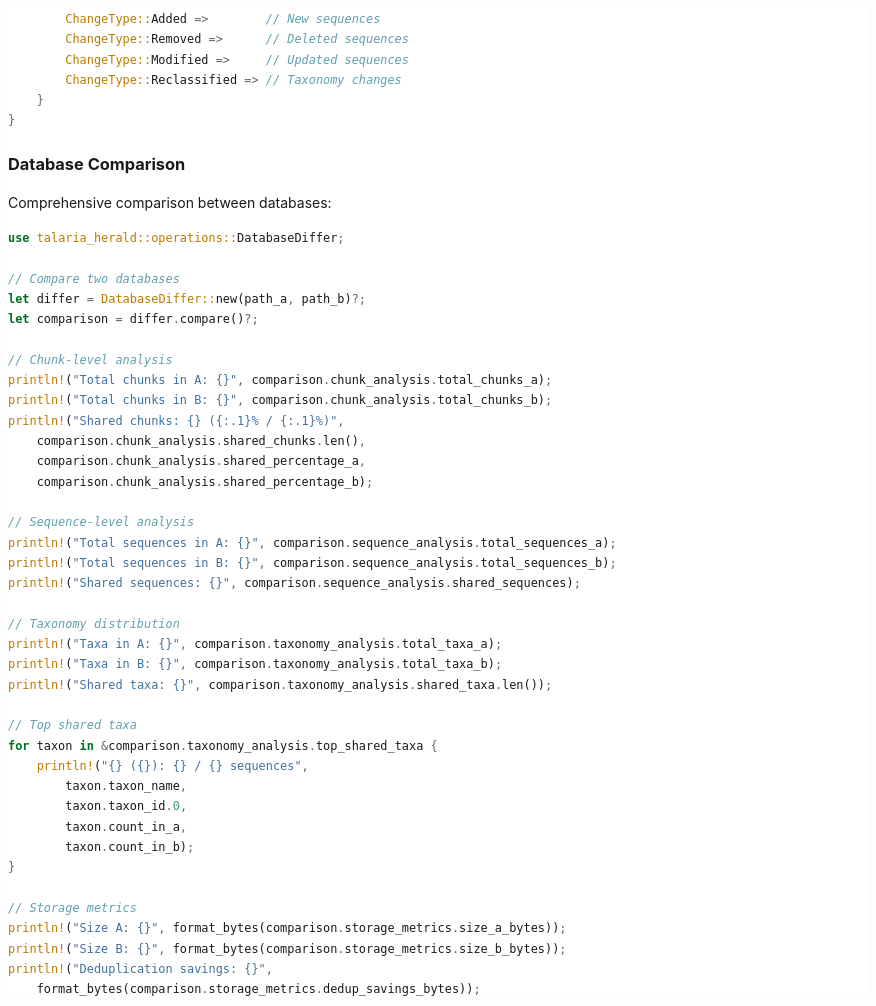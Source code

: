 ```rust
        ChangeType::Added =>        // New sequences
        ChangeType::Removed =>      // Deleted sequences
        ChangeType::Modified =>     // Updated sequences
        ChangeType::Reclassified => // Taxonomy changes
    }
}
```

### Database Comparison

Comprehensive comparison between databases:

```rust
use talaria_herald::operations::DatabaseDiffer;

// Compare two databases
let differ = DatabaseDiffer::new(path_a, path_b)?;
let comparison = differ.compare()?;

// Chunk-level analysis
println!("Total chunks in A: {}", comparison.chunk_analysis.total_chunks_a);
println!("Total chunks in B: {}", comparison.chunk_analysis.total_chunks_b);
println!("Shared chunks: {} ({:.1}% / {:.1}%)",
    comparison.chunk_analysis.shared_chunks.len(),
    comparison.chunk_analysis.shared_percentage_a,
    comparison.chunk_analysis.shared_percentage_b);

// Sequence-level analysis
println!("Total sequences in A: {}", comparison.sequence_analysis.total_sequences_a);
println!("Total sequences in B: {}", comparison.sequence_analysis.total_sequences_b);
println!("Shared sequences: {}", comparison.sequence_analysis.shared_sequences);

// Taxonomy distribution
println!("Taxa in A: {}", comparison.taxonomy_analysis.total_taxa_a);
println!("Taxa in B: {}", comparison.taxonomy_analysis.total_taxa_b);
println!("Shared taxa: {}", comparison.taxonomy_analysis.shared_taxa.len());

// Top shared taxa
for taxon in &comparison.taxonomy_analysis.top_shared_taxa {
    println!("{} ({}): {} / {} sequences",
        taxon.taxon_name,
        taxon.taxon_id.0,
        taxon.count_in_a,
        taxon.count_in_b);
}

// Storage metrics
println!("Size A: {}", format_bytes(comparison.storage_metrics.size_a_bytes));
println!("Size B: {}", format_bytes(comparison.storage_metrics.size_b_bytes));
println!("Deduplication savings: {}",
    format_bytes(comparison.storage_metrics.dedup_savings_bytes));
```
